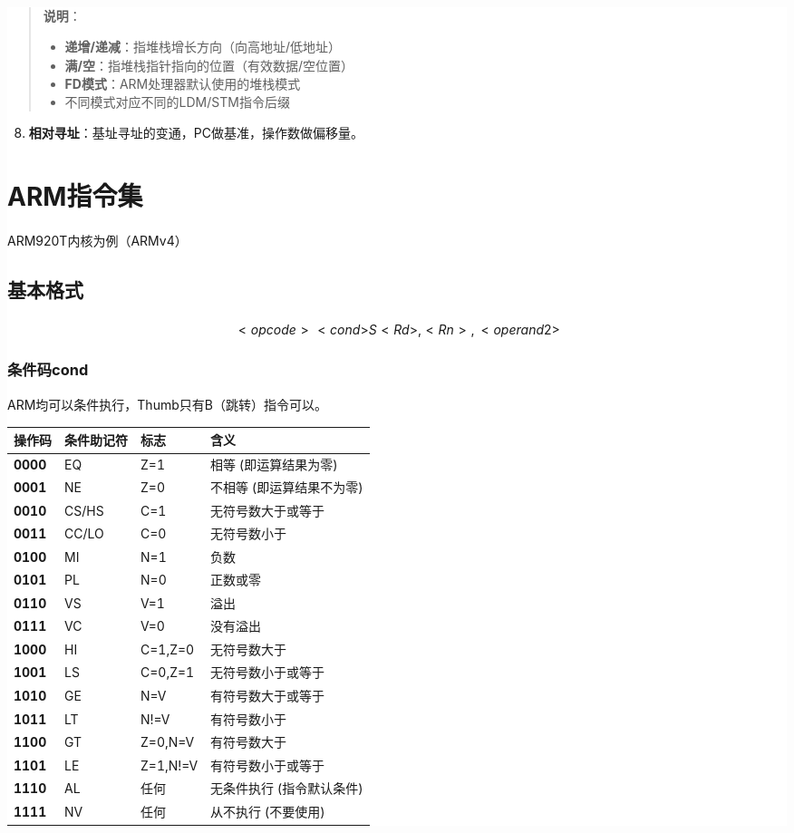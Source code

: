 > **说明**：
> - **递增/递减**：指堆栈增长方向（向高地址/低地址）
> - **满/空**：指堆栈指针指向的位置（有效数据/空位置）
> - **FD模式**：ARM处理器默认使用的堆栈模式
> - 不同模式对应不同的LDM/STM指令后缀

8. **相对寻址**：基址寻址的变通，PC做基准，操作数做偏移量。

# ARM指令集

ARM920T内核为例（ARMv4）

## 基本格式
$$
<opcode> {<cond>} {S} <Rd> ,<Rn> {,<operand2>}
$$

### 条件码cond

ARM均可以条件执行，Thumb只有B（跳转）指令可以。

| 操作码 | 条件助记符 | 标志 | 含义 |
| :----- | :--------- | :--- | :--- |
| **0000** | EQ | Z=1 | 相等 (即运算结果为零) |
| **0001** | NE | Z=0 | 不相等 (即运算结果不为零) |
| **0010** | CS/HS | C=1 | 无符号数大于或等于 |
| **0011** | CC/LO | C=0 | 无符号数小于 |
| **0100** | MI | N=1 | 负数 |
| **0101** | PL | N=0 | 正数或零 |
| **0110** | VS | V=1 | 溢出 |
| **0111** | VC | V=0 | 没有溢出 |
| **1000** | HI | C=1,Z=0 | 无符号数大于 |
| **1001** | LS | C=0,Z=1 | 无符号数小于或等于 |
| **1010** | GE | N=V | 有符号数大于或等于 |
| **1011** | LT | N!=V | 有符号数小于 |
| **1100** | GT | Z=0,N=V | 有符号数大于 |
| **1101** | LE | Z=1,N!=V | 有符号数小于或等于 |
| **1110** | AL | 任何 | 无条件执行 (指令默认条件) |
| **1111** | NV | 任何 | 从不执行 (不要使用) |
